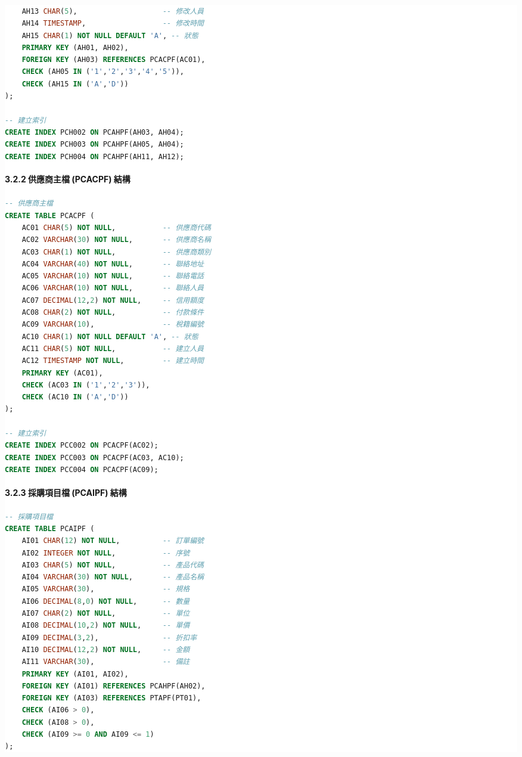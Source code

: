 ```sql
    AH13 CHAR(5),                    -- 修改人員
    AH14 TIMESTAMP,                  -- 修改時間
    AH15 CHAR(1) NOT NULL DEFAULT 'A', -- 狀態
    PRIMARY KEY (AH01, AH02),
    FOREIGN KEY (AH03) REFERENCES PCACPF(AC01),
    CHECK (AH05 IN ('1','2','3','4','5')),
    CHECK (AH15 IN ('A','D'))
);

-- 建立索引
CREATE INDEX PCH002 ON PCAHPF(AH03, AH04);
CREATE INDEX PCH003 ON PCAHPF(AH05, AH04);
CREATE INDEX PCH004 ON PCAHPF(AH11, AH12);
```

#### 3.2.2 供應商主檔 (PCACPF) 結構
```sql
-- 供應商主檔
CREATE TABLE PCACPF (
    AC01 CHAR(5) NOT NULL,           -- 供應商代碼
    AC02 VARCHAR(30) NOT NULL,       -- 供應商名稱
    AC03 CHAR(1) NOT NULL,           -- 供應商類別
    AC04 VARCHAR(40) NOT NULL,       -- 聯絡地址
    AC05 VARCHAR(10) NOT NULL,       -- 聯絡電話
    AC06 VARCHAR(10) NOT NULL,       -- 聯絡人員
    AC07 DECIMAL(12,2) NOT NULL,     -- 信用額度
    AC08 CHAR(2) NOT NULL,           -- 付款條件
    AC09 VARCHAR(10),                -- 稅籍編號
    AC10 CHAR(1) NOT NULL DEFAULT 'A', -- 狀態
    AC11 CHAR(5) NOT NULL,           -- 建立人員
    AC12 TIMESTAMP NOT NULL,         -- 建立時間
    PRIMARY KEY (AC01),
    CHECK (AC03 IN ('1','2','3')),
    CHECK (AC10 IN ('A','D'))
);

-- 建立索引
CREATE INDEX PCC002 ON PCACPF(AC02);
CREATE INDEX PCC003 ON PCACPF(AC03, AC10);
CREATE INDEX PCC004 ON PCACPF(AC09);
```

#### 3.2.3 採購項目檔 (PCAIPF) 結構
```sql
-- 採購項目檔
CREATE TABLE PCAIPF (
    AI01 CHAR(12) NOT NULL,          -- 訂單編號
    AI02 INTEGER NOT NULL,           -- 序號
    AI03 CHAR(5) NOT NULL,           -- 產品代碼
    AI04 VARCHAR(30) NOT NULL,       -- 產品名稱
    AI05 VARCHAR(30),                -- 規格
    AI06 DECIMAL(8,0) NOT NULL,      -- 數量
    AI07 CHAR(2) NOT NULL,           -- 單位
    AI08 DECIMAL(10,2) NOT NULL,     -- 單價
    AI09 DECIMAL(3,2),               -- 折扣率
    AI10 DECIMAL(12,2) NOT NULL,     -- 金額
    AI11 VARCHAR(30),                -- 備註
    PRIMARY KEY (AI01, AI02),
    FOREIGN KEY (AI01) REFERENCES PCAHPF(AH02),
    FOREIGN KEY (AI03) REFERENCES PTAPF(PT01),
    CHECK (AI06 > 0),
    CHECK (AI08 > 0),
    CHECK (AI09 >= 0 AND AI09 <= 1)
);
```